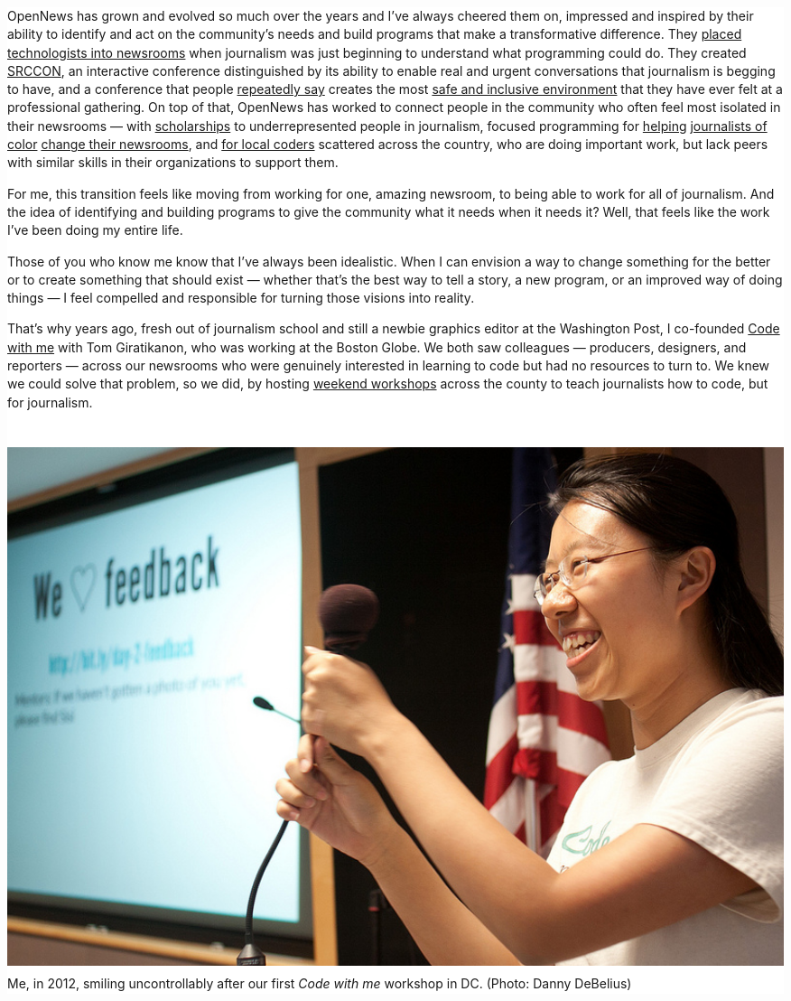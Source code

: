 OpenNews has grown and evolved so much over the years and I’ve always cheered them on, impressed and inspired by their ability to identify and act on the community’s needs and build programs that make a transformative difference. They [placed technologists into newsrooms](https://opennews.org/blog/fellowship-what-next/) when journalism was just beginning to understand what programming could do. They created [SRCCON](https://srccon.org/), an interactive conference distinguished by its ability to enable real and urgent conversations that journalism is begging to have, and a conference that people [repeatedly say](https://labs.inn.org/2019/07/15/srccon-2019-a-first-timers-recap/) creates the most [safe and inclusive environment](https://www.poynter.org/tech-tools/2016/how-to-throw-an-intentional-inclusive-journalism-conference) that they have ever felt at a professional gathering. On top of that, OpenNews has worked to connect people in the community who often feel most isolated in their newsrooms — with [scholarships](https://opennews.org/what/community/scholarships/) to underrepresented people in journalism, focused programming for [helping](https://ona19.journalists.org/sessions/24439132/) [journalists of color](https://opennews.org/blog/news-nerd-survey-2017/) [change their newsrooms](https://source.opennews.org/articles/how-diversify-your-newsroom-starting-now/), and [for local coders](https://opennews.org/what/community/datareview/) scattered across the country, who are doing important work, but lack peers with similar skills in their organizations to support them.

For me, this transition feels like moving from working for one, amazing newsroom, to being able to work for all of journalism. And the idea of identifying and building programs to give the community what it needs when it needs it? Well, that feels like the work I’ve been doing my entire life.

Those of you who know me know that I’ve always been idealistic. When I can envision a way to change something for the better or to create something that should exist — whether that’s the best way to tell a story, a new program, or an improved way of doing things — I feel compelled and responsible for turning those visions into reality. 

That’s why years ago, fresh out of journalism school and still a newbie graphics editor at the Washington Post, I co-founded [Code with me](http://codewithme.us/) with Tom Giratikanon, who was working at the Boston Globe. We both saw colleagues — producers, designers, and reporters — across our newsrooms who were genuinely interested in learning to code but had no resources to turn to. We knew we could solve that problem, so we did, by hosting [weekend workshops](https://source.opennews.org/articles/sisi-wei-code-me/) across the county to teach journalists how to code, but for journalism. 

<img src="/media/img/blog/2020-02-25-sisi-wei-code-with-me.jpg" style="width: 100%; margin-top: 25px;"  alt="Sisi Wei smiling in front of a Code with me presentation."> 
<p class="caption" style="margin-top: 5px;">Me, in 2012, smiling uncontrollably after our first <i>Code with me</i> workshop in DC. (Photo: Danny DeBelius)</p> 
